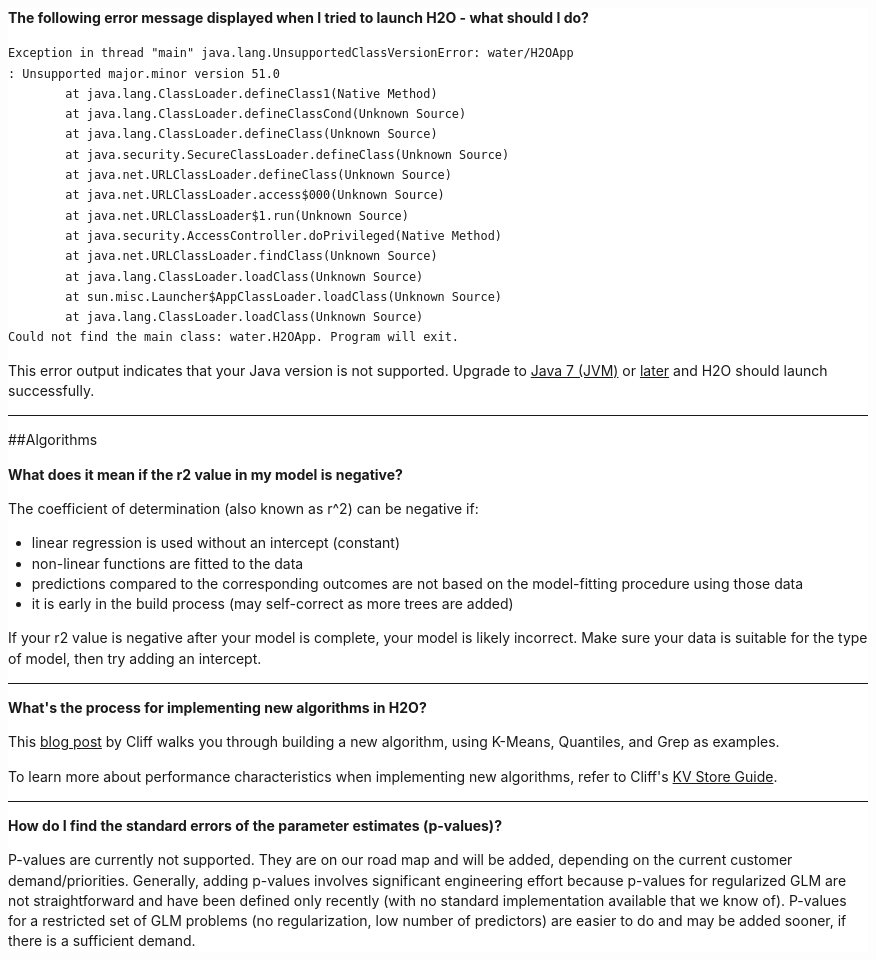 
**The following error message displayed when I tried to launch H2O - what should I do?**

```
Exception in thread "main" java.lang.UnsupportedClassVersionError: water/H2OApp
: Unsupported major.minor version 51.0
        at java.lang.ClassLoader.defineClass1(Native Method)
        at java.lang.ClassLoader.defineClassCond(Unknown Source)
        at java.lang.ClassLoader.defineClass(Unknown Source)
        at java.security.SecureClassLoader.defineClass(Unknown Source)
        at java.net.URLClassLoader.defineClass(Unknown Source)
        at java.net.URLClassLoader.access$000(Unknown Source)
        at java.net.URLClassLoader$1.run(Unknown Source)
        at java.security.AccessController.doPrivileged(Native Method)
        at java.net.URLClassLoader.findClass(Unknown Source)
        at java.lang.ClassLoader.loadClass(Unknown Source)
        at sun.misc.Launcher$AppClassLoader.loadClass(Unknown Source)
        at java.lang.ClassLoader.loadClass(Unknown Source)
Could not find the main class: water.H2OApp. Program will exit.
```
This error output indicates that your Java version is not supported. Upgrade to [Java 7 (JVM)](http://www.oracle.com/technetwork/java/javase/downloads/jdk7-downloads-1880260.html) or [later](http://www.oracle.com/technetwork/java/javase/downloads/jre8-downloads-2133155.html) and H2O should launch successfully. 

---



##Algorithms

**What does it mean if the r2 value in my model is negative?**

The coefficient of determination (also known as r^2) can be negative if: 

- linear regression is used without an intercept (constant)
- non-linear functions are fitted to the data
- predictions compared to the corresponding outcomes are not based on the model-fitting procedure using those data
- it is early in the build process (may self-correct as more trees are added)

If your r2 value is negative after your model is complete, your model is likely incorrect. Make sure your data is suitable for the type of model, then try adding an intercept. 

---

**What's the process for implementing new algorithms in H2O?**

This [blog post](http://h2o.ai/blog/2014/16/Hacking/Algos/) by Cliff  walks you through building a new algorithm, using K-Means, Quantiles, and Grep as examples. 

To learn more about performance characteristics when implementing new algorithms, refer to Cliff's [KV Store Guide](http://0xdata.com/blog/2014/05/kv-store-memory-analytics-part-2-2/). 

---

**How do I find the standard errors of the parameter estimates (p-values)?**

P-values are currently not supported. They are on our road map and will be added, depending on the current customer demand/priorities. Generally, adding p-values involves significant engineering effort because p-values for regularized GLM are not straightforward and have been defined only recently (with no standard implementation available that we know of). P-values for a restricted set of GLM problems (no regularization, low number of predictors) are easier to do and may be added sooner, if there is a sufficient demand.
